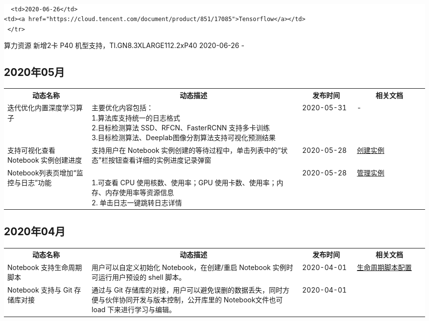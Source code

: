       <td>2020-06-26</td>   
	<td><a href="https://cloud.tencent.com/document/product/851/17085">Tensorflow</a></td>  
     </tr> 
 <tr>      
       <td>算力资源</td>   
      <td>新增2卡 P40 机型支持，TI.GN8.3XLARGE112.2xP40</td>   
      <td>2020-06-26</td>   
	<td>-</td>  
     </tr>  
</table>

## 2020年05月
<table>
     <tr>
         <th width=20%>动态名称</th>  
         <th width=50%>动态描述</th>  
         <th width=13%>发布时间</th> 
				 <th width=18%>相关文档</th> 
     </tr>
  <tr>      
       <td>迭代优化内置深度学习算子</td>   
      <td>主要优化内容包括：
	      <br>1.算法库支持统一的日志格式
       <br>2.目标检测算法 SSD、RFCN、FasterRCNN 支持多卡训练
      <br>3.目标检测算法、Deeplab图像分割算法支持可视化预测结果</td>   
      <td>2020-05-31</td>   
	<td>-</td>  
     </tr> 
  <tr>      
       <td>支持可视化查看 Notebook 实例创建进度</td>   
      <td>支持用户在 Notebook 实例创建的等待过程中，单击列表中的“状态”栏按钮查看详细的实例进度记录弹窗</td>   
      <td>2020-05-28</td>   
	<td><a href="https://cloud.tencent.com/document/product/851/44450">创建实例</a></td>  
     </tr> 

<tr>      
       <td>Notebook列表页增加“监控与日志”功能</td>   
      <td><br>1.可查看 CPU 使用核数、使用率；GPU 使用卡数、使用率；内存、内存使用率等资源信息
	     <br>2. 单击日志一键跳转日志详情</td>   
      <td>2020-05-28</td>   
	<td><a href="https://cloud.tencent.com/document/product/851/44451">管理实例</a></td>  
     </tr> 

</table>


## 2020年04月
<table>
     <tr>
         <th width=20%>动态名称</th>  
         <th width=50%>动态描述</th>  
         <th width=13%>发布时间</th> 
				 <th width=18%>相关文档</th> 
     </tr>
  <tr>      
       <td>Notebook 支持生命周期脚本</td>   
      <td>用户可以自定义初始化 Notebook，在创建/重启 Notebook 实例时可运行用户预设的 shell 脚本。</td>   
      <td> 2020-04-01 </td>   
			<td><a href="https://cloud.tencent.com/document/product/851/43140">生命周期脚本配置</a></td>  
     </tr> 
		   <tr>      
       <td>Notebook 支持与 Git 存储库对接</td>   
      <td>通过与 Git 存储库的对接，用户可以避免误删的数据丢失，同时方便与伙伴协同开发与版本控制，公开库里的 Notebook文件也可 load 下来进行学习与编辑。</td>   
      <td> 2020-04-01 </td>   